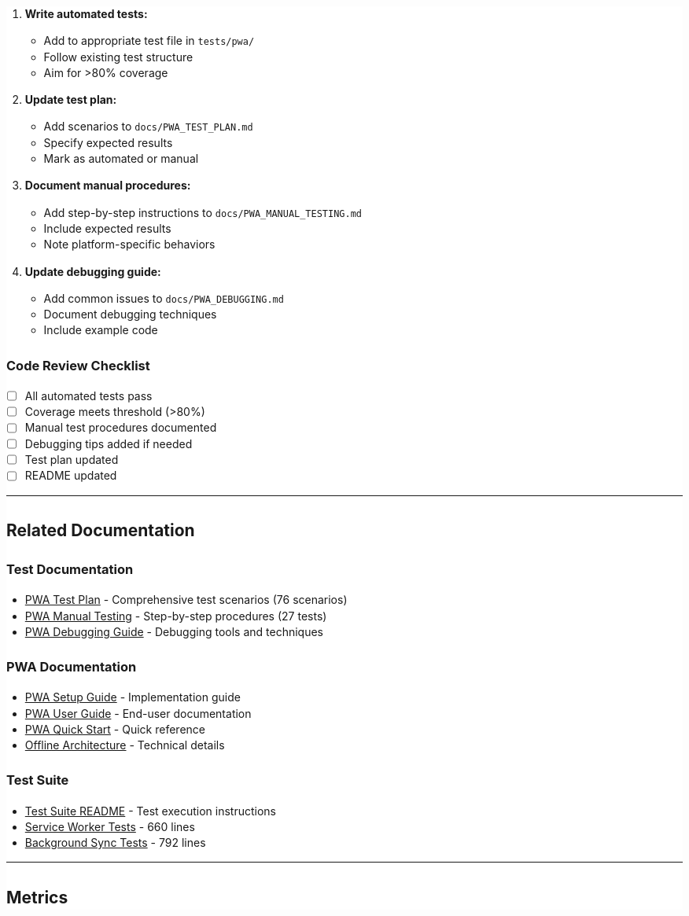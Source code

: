 1. **Write automated tests:**
   - Add to appropriate test file in `tests/pwa/`
   - Follow existing test structure
   - Aim for >80% coverage

2. **Update test plan:**
   - Add scenarios to `docs/PWA_TEST_PLAN.md`
   - Specify expected results
   - Mark as automated or manual

3. **Document manual procedures:**
   - Add step-by-step instructions to `docs/PWA_MANUAL_TESTING.md`
   - Include expected results
   - Note platform-specific behaviors

4. **Update debugging guide:**
   - Add common issues to `docs/PWA_DEBUGGING.md`
   - Document debugging techniques
   - Include example code

### Code Review Checklist

- [ ] All automated tests pass
- [ ] Coverage meets threshold (>80%)
- [ ] Manual test procedures documented
- [ ] Debugging tips added if needed
- [ ] Test plan updated
- [ ] README updated

---

## Related Documentation

### Test Documentation
- [PWA Test Plan](./PWA_TEST_PLAN.md) - Comprehensive test scenarios (76 scenarios)
- [PWA Manual Testing](./PWA_MANUAL_TESTING.md) - Step-by-step procedures (27 tests)
- [PWA Debugging Guide](./PWA_DEBUGGING.md) - Debugging tools and techniques

### PWA Documentation
- [PWA Setup Guide](./PWA_SETUP_GUIDE.md) - Implementation guide
- [PWA User Guide](./PWA_USER_GUIDE.md) - End-user documentation
- [PWA Quick Start](./PWA_QUICK_START.md) - Quick reference
- [Offline Architecture](./OFFLINE_ARCHITECTURE.md) - Technical details

### Test Suite
- [Test Suite README](../tests/pwa/README.md) - Test execution instructions
- [Service Worker Tests](../tests/pwa/serviceWorker.test.ts) - 660 lines
- [Background Sync Tests](../tests/pwa/backgroundSync.test.ts) - 792 lines

---

## Metrics

